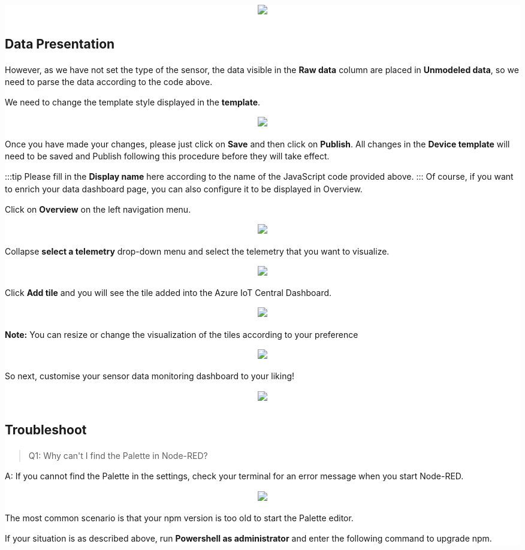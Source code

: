 <div align="center"><img width={800} src="https://files.seeedstudio.com/wiki/k1100_nodered_azure/21.png" /></div>

## Data Presentation

However, as we have not set the type of the sensor, the data visible in the **Raw data** column are placed in **Unmodeled data**, so we need to parse the data according to the code above.

We need to change the template style displayed in the **template**.

<div align="center"><img width={800} src="https://files.seeedstudio.com/wiki/k1100_nodered_azure/26.png" /></div>

Once you have made your changes, please just click on **Save** and then click on **Publish**. All changes in the **Device template** will need to be saved and Publish following this procedure before they will take effect.

:::tip
Please fill in the **Display name** here according to the name of the JavaScript code provided above.
:::
Of course, if you want to enrich your data dashboard page, you can also configure it to be displayed in Overview.

Click on **Overview** on the left navigation menu.

<div align="center"><img width={800} src="https://files.seeedstudio.com/wiki/k1100_azure_central/16.png" /></div>

Collapse **select a telemetry** drop-down menu and select the telemetry that you want to visualize.

<div align="center"><img width={800} src="https://files.seeedstudio.com/wiki/K1100-quick-start/70.png" /></div>

Click **Add tile** and you will see the tile added into the Azure IoT Central Dashboard.

<div align="center"><img width={800} src="https://files.seeedstudio.com/wiki/k1100_nodered_azure/23.png" /></div>

**Note:** You can resize or change the visualization of the tiles according to your preference

<div align="center"><img width={400} src="https://files.seeedstudio.com/wiki/k1100_nodered_azure/24.png" /></div>

So next, customise your sensor data monitoring dashboard to your liking!

<div align="center"><img width={800} src="https://files.seeedstudio.com/wiki/k1100_nodered_azure/25.png" /></div>

## Troubleshoot

> Q1: Why can't I find the Palette in Node-RED?

A: If you cannot find the Palette in the settings, check your terminal for an error message when you start Node-RED.

<div align="center"><img width={600} src="https://files.seeedstudio.com/wiki/k1100_nodered_azure/11.png" /></div>

The most common scenario is that your npm version is too old to start the Palette editor.

If your situation is as described above, run **Powershell as administrator** and enter the following command to upgrade npm.
